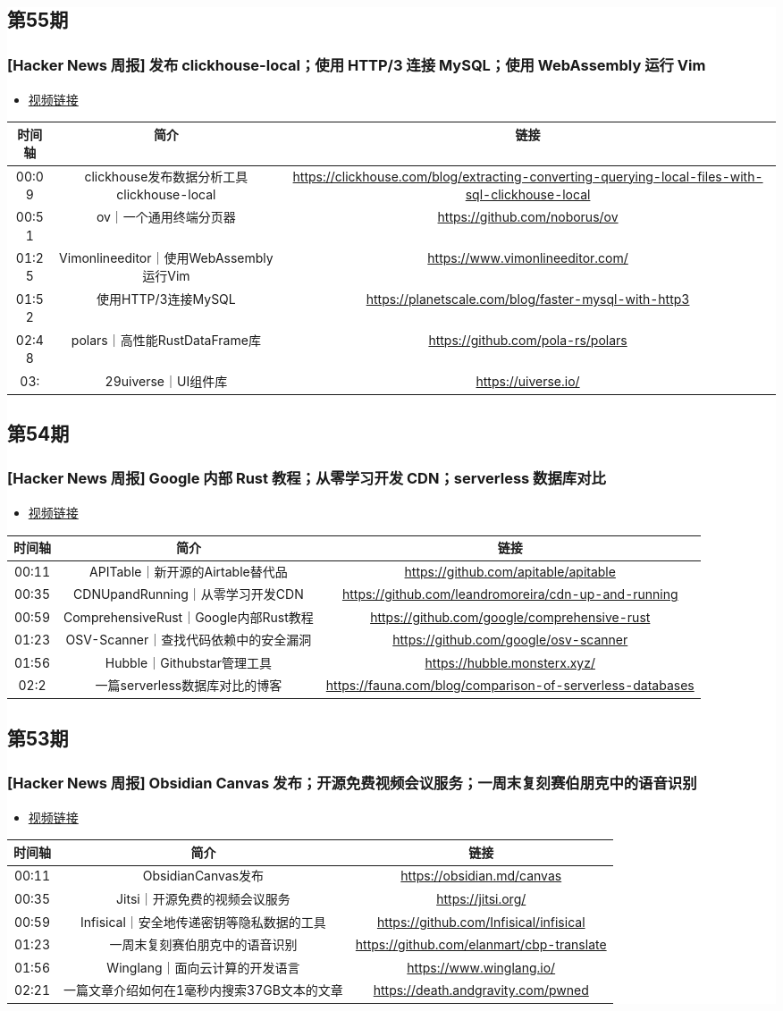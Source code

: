 
## 第55期 

### [Hacker News 周报] 发布 clickhouse-local；使用 HTTP/3 连接 MySQL；使用 WebAssembly 运行 Vim 

- [视频链接](https://www.bilibili.com/video/av392417581) 

|时间轴|简介|链接|
|:--:|:--:|:--:|
|00:09|clickhouse发布数据分析工具clickhouse-local|https://clickhouse.com/blog/extracting-converting-querying-local-files-with-sql-clickhouse-local|
|00:51|ov｜一个通用终端分页器|https://github.com/noborus/ov|
|01:25|Vimonlineeditor｜使用WebAssembly运行Vim|https://www.vimonlineeditor.com/ |
|01:52|使用HTTP/3连接MySQL|https://planetscale.com/blog/faster-mysql-with-http3 |
|02:48|polars｜高性能RustDataFrame库|https://github.com/pola-rs/polars |
|03:|29uiverse｜UI组件库|https://uiverse.io/|


## 第54期 

### [Hacker News 周报] Google 内部 Rust 教程；从零学习开发 CDN；serverless 数据库对比 

- [视频链接](https://www.bilibili.com/video/av522059106) 

|时间轴|简介|链接|
|:--:|:--:|:--:|
|00:11|APITable｜新开源的Airtable替代品|https://github.com/apitable/apitable |
|00:35|CDNUpandRunning｜从零学习开发CDN|https://github.com/leandromoreira/cdn-up-and-running |
|00:59|ComprehensiveRust｜Google内部Rust教程|https://github.com/google/comprehensive-rust |
|01:23|OSV-Scanner｜查找代码依赖中的安全漏洞|https://github.com/google/osv-scanner |
|01:56|Hubble｜Githubstar管理工具|https://hubble.monsterx.xyz/ |
|02:2|一篇serverless数据库对比的博客|https://fauna.com/blog/comparison-of-serverless-databases|


## 第53期 

### [Hacker News 周报] Obsidian Canvas 发布；开源免费视频会议服务；一周末复刻赛伯朋克中的语音识别 

- [视频链接](https://www.bilibili.com/video/av776719511) 

|时间轴|简介|链接|
|:--:|:--:|:--:|
|00:11|ObsidianCanvas发布|https://obsidian.md/canvas |
|00:35|Jitsi｜开源免费的视频会议服务|https://jitsi.org/ |
|00:59|Infisical｜安全地传递密钥等隐私数据的工具|https://github.com/Infisical/infisical |
|01:23|一周末复刻赛伯朋克中的语音识别|https://github.com/elanmart/cbp-translate |
|01:56|Winglang｜面向云计算的开发语言|https://www.winglang.io/ |
|02:21|一篇文章介绍如何在1毫秒内搜索37GB文本的文章|https://death.andgravity.com/pwned|
